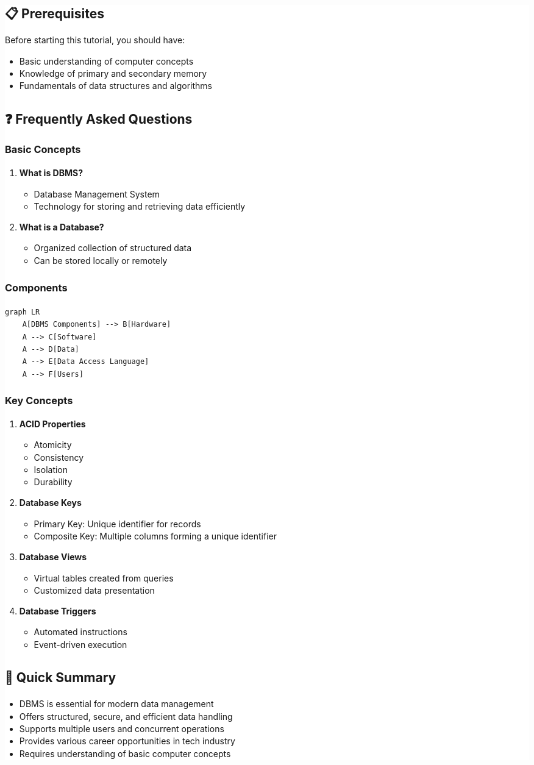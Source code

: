 ## 📋 Prerequisites
Before starting this tutorial, you should have:
- Basic understanding of computer concepts
- Knowledge of primary and secondary memory
- Fundamentals of data structures and algorithms

## ❓ Frequently Asked Questions

### Basic Concepts
1. **What is DBMS?**
   - Database Management System
   - Technology for storing and retrieving data efficiently

2. **What is a Database?**
   - Organized collection of structured data
   - Can be stored locally or remotely

### Components
```mermaid
graph LR
    A[DBMS Components] --> B[Hardware]
    A --> C[Software]
    A --> D[Data]
    A --> E[Data Access Language]
    A --> F[Users]
```

### Key Concepts
1. **ACID Properties**
   - Atomicity
   - Consistency
   - Isolation
   - Durability

2. **Database Keys**
   - Primary Key: Unique identifier for records
   - Composite Key: Multiple columns forming a unique identifier

3. **Database Views**
   - Virtual tables created from queries
   - Customized data presentation

4. **Database Triggers**
   - Automated instructions
   - Event-driven execution

## 📝 Quick Summary
- DBMS is essential for modern data management
- Offers structured, secure, and efficient data handling
- Supports multiple users and concurrent operations
- Provides various career opportunities in tech industry
- Requires understanding of basic computer concepts
